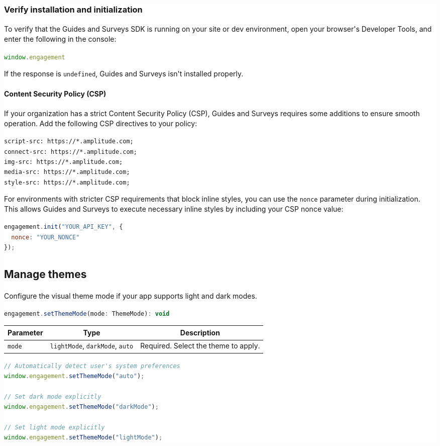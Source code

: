 ### Verify installation and initialization

To verify that the Guides and Surveys SDK is running on your site or dev environment, open your browser's Developer Tools, and enter the following in the console:

```js
window.engagement
```

If the response is `undefined`, Guides and Surveys isn't installed properly.

#### Content Security Policy (CSP)

If your organization has a strict Content Security Policy (CSP), Guides and Surveys requires some additions to ensure smooth operation. Add the following CSP directives to your policy:

```text
script-src: https://*.amplitude.com;
connect-src: https://*.amplitude.com;
img-src: https://*.amplitude.com;
media-src: https://*.amplitude.com;
style-src: https://*.amplitude.com;
```

For environments with stricter CSP requirements that block inline styles, you can use the `nonce` parameter during initialization. This allows Guides and Surveys to execute necessary inline styles by including your CSP nonce value:

```js
engagement.init("YOUR_API_KEY", {
  nonce: "YOUR_NONCE"
});
```


## Manage themes

Configure the visual theme mode if your app supports light and dark modes.

```js
engagement.setThemeMode(mode: ThemeMode): void
```

| Parameter | Type                            | Description                          |
| --------- | ------------------------------- | ------------------------------------ |
| `mode`    | `lightMode`, `darkMode`, `auto` | Required. Select the theme to apply. |

```js
// Automatically detect user's system preferences
window.engagement.setThemeMode("auto");

// Set dark mode explicitly
window.engagement.setThemeMode("darkMode");

// Set light mode explicitly
window.engagement.setThemeMode("lightMode");
```

